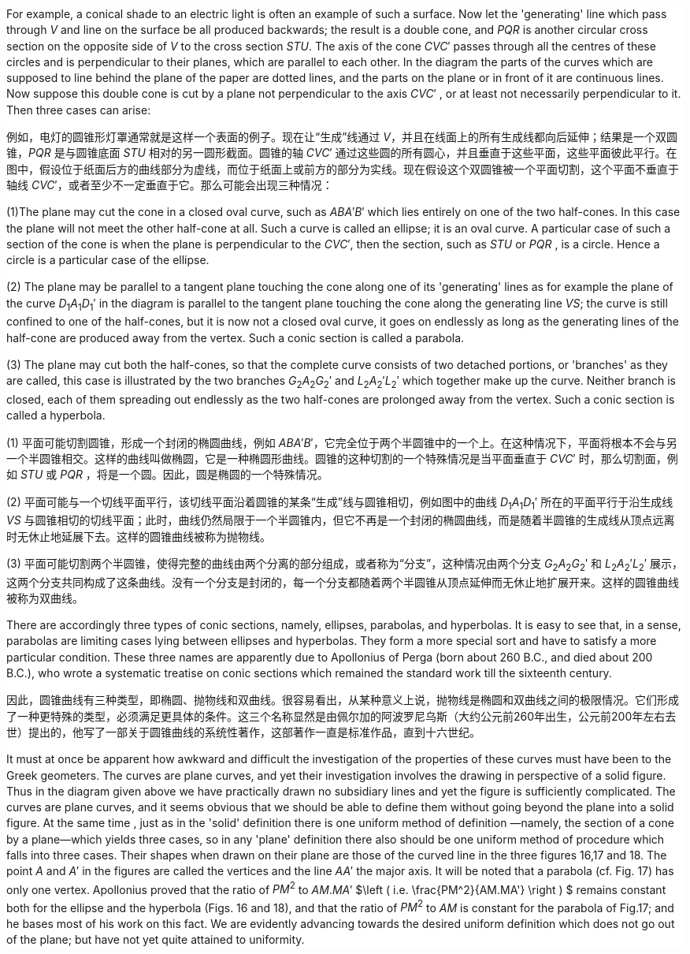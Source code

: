 For example, a conical shade to an electric light is often an example of such a surface. Now let the 'generating' line which pass through $V$ and line on the surface be all produced backwards; the result is a double cone, and $PQR$ is another circular cross section on the opposite side of $V$ to the  cross section $STU$. The axis of the cone $CVC'$ passes through all the centres of these circles and is perpendicular to their planes, which are parallel to each other. In the diagram the parts of the curves which are supposed to line behind the plane of the paper are dotted lines, and the parts on the plane or in front of it are continuous lines. Now suppose this double cone is cut by a plane not perpendicular to the axis $CVC'$ , or at least not necessarily perpendicular to it. Then three cases can arise:

例如，电灯的圆锥形灯罩通常就是这样一个表面的例子。现在让“生成”线通过 $V$，并且在线面上的所有生成线都向后延伸；结果是一个双圆锥，$PQR$ 是与圆锥底面 $STU$ 相对的另一圆形截面。圆锥的轴 $CVC'$ 通过这些圆的所有圆心，并且垂直于这些平面，这些平面彼此平行。在图中，假设位于纸面后方的曲线部分为虚线，而位于纸面上或前方的部分为实线。现在假设这个双圆锥被一个平面切割，这个平面不垂直于轴线 $CVC'$，或者至少不一定垂直于它。那么可能会出现三种情况：

(1)The plane may cut the cone in a closed oval curve, such as $ABA'B'$  which lies entirely on one of the two half-cones. In this case the plane will not meet the other half-cone at all. Such a curve is called an ellipse; it is an oval curve. A particular case of such a section of the cone is when the plane is perpendicular to the $CVC'$, then the section, such as $STU$ or $PQR$ , is a circle. Hence a circle is a particular case of the ellipse.

(2) The plane may be parallel to a tangent plane touching the cone along one of its 'generating' lines as for example the plane of the curve $D_1A_1D_1'$ in the diagram is parallel to the tangent plane touching the cone along the generating line $VS$; the curve is still confined to one of the half-cones, but it is now not a closed oval curve, it goes on endlessly as long as the generating lines of the half-cone are produced away from the vertex. Such a conic section is called a parabola.

(3) The plane may cut both the half-cones, so that the complete curve consists of two detached portions, or 'branches' as they are called, this case is illustrated by the two branches $G_2A_2G_2'$ and $L_2A_2'L_2'$ which together make up the curve. Neither branch is closed, each of them spreading out endlessly as the two half-cones are prolonged away from the vertex. Such a conic section is called a hyperbola.

(1) 平面可能切割圆锥，形成一个封闭的椭圆曲线，例如 $ABA'B'$，它完全位于两个半圆锥中的一个上。在这种情况下，平面将根本不会与另一个半圆锥相交。这样的曲线叫做椭圆，它是一种椭圆形曲线。圆锥的这种切割的一个特殊情况是当平面垂直于 $CVC'$ 时，那么切割面，例如 $STU$ 或 $PQR$ ，将是一个圆。因此，圆是椭圆的一个特殊情况。

(2) 平面可能与一个切线平面平行，该切线平面沿着圆锥的某条“生成”线与圆锥相切，例如图中的曲线 $D_1A_1D_1'$ 所在的平面平行于沿生成线 $VS$ 与圆锥相切的切线平面；此时，曲线仍然局限于一个半圆锥内，但它不再是一个封闭的椭圆曲线，而是随着半圆锥的生成线从顶点远离时无休止地延展下去。这样的圆锥曲线被称为抛物线。

(3) 平面可能切割两个半圆锥，使得完整的曲线由两个分离的部分组成，或者称为“分支”，这种情况由两个分支 $G_2A_2G_2'$ 和 $L_2A_2'L_2'$ 展示，这两个分支共同构成了这条曲线。没有一个分支是封闭的，每一个分支都随着两个半圆锥从顶点延伸而无休止地扩展开来。这样的圆锥曲线被称为双曲线。

There are accordingly three types of conic sections, namely, ellipses, parabolas, and hyperbolas. It is easy to see that, in a sense, parabolas are limiting cases lying between ellipses and hyperbolas. They form a more special sort and have to satisfy a more particular condition. These three names are apparently due to Apollonius of Perga (born about 260 B.C., and died about 200 B.C.), who wrote a systematic treatise on conic sections which remained the standard work till the sixteenth century.

因此，圆锥曲线有三种类型，即椭圆、抛物线和双曲线。很容易看出，从某种意义上说，抛物线是椭圆和双曲线之间的极限情况。它们形成了一种更特殊的类型，必须满足更具体的条件。这三个名称显然是由佩尔加的阿波罗尼乌斯（大约公元前260年出生，公元前200年左右去世）提出的，他写了一部关于圆锥曲线的系统性著作，这部著作一直是标准作品，直到十六世纪。

It must at once be apparent how awkward and difficult the investigation of the properties of these curves must have been to the Greek geometers. The curves are plane curves, and yet their investigation involves the drawing in perspective of a solid figure. Thus in the diagram given above we have practically drawn no subsidiary lines and yet the figure is sufficiently complicated. The curves are plane curves, and it seems obvious that we should be able to define them without going beyond the plane into a solid figure. At the same time , just as in the 'solid' definition there is one uniform method of definition —namely, the section of a cone by a plane—which yields three cases, so in any 'plane' definition there also should be one uniform method of procedure which falls into three cases. Their shapes when drawn on their plane are those of the curved line in the three figures 16,17 and 18. The point $A$ and $A'$ in the figures are called the vertices and the line $AA'$ the major axis. It will be noted that a parabola (cf. Fig. 17) has only one vertex. Apollonius proved that the ratio of $PM^2$ to $AM.MA'$ $\left ( i.e. \frac{PM^2}{AM.MA'}  \right ) $  remains constant both for the ellipse and the hyperbola (Figs. 16 and 18), and that the ratio of $PM^2$ to $AM$ is constant for the parabola of Fig.17; and he bases most of his work on this fact. We are evidently advancing towards the desired uniform definition which does not go out of the plane; but have not yet quite attained to uniformity.
